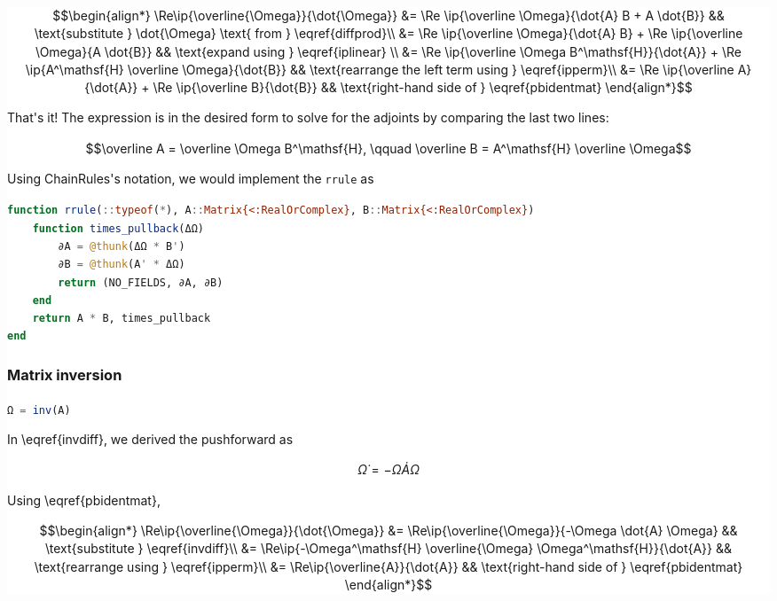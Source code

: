 ```math
\begin{align*}
\Re\ip{\overline{\Omega}}{\dot{\Omega}}
    &= \Re \ip{\overline \Omega}{\dot{A} B + A \dot{B}}
           && \text{substitute } \dot{\Omega} \text{ from } \eqref{diffprod}\\
    &= \Re \ip{\overline \Omega}{\dot{A} B} + \Re \ip{\overline \Omega}{A \dot{B}}
           && \text{expand using } \eqref{iplinear} \\
    &= \Re \ip{\overline \Omega B^\mathsf{H}}{\dot{A}} + \Re \ip{A^\mathsf{H} \overline \Omega}{\dot{B}}
           && \text{rearrange the left term using } \eqref{ipperm}\\
    &= \Re \ip{\overline A}{\dot{A}} + \Re \ip{\overline B}{\dot{B}}
           && \text{right-hand side of } \eqref{pbidentmat}
\end{align*}
```

That's it!
The expression is in the desired form to solve for the adjoints by comparing the last two lines:

$$\overline A = \overline \Omega B^\mathsf{H}, \qquad \overline B = A^\mathsf{H} \overline \Omega$$

Using ChainRules's notation, we would implement the `rrule` as

```julia
function rrule(::typeof(*), A::Matrix{<:RealOrComplex}, B::Matrix{<:RealOrComplex})
    function times_pullback(ΔΩ)
        ∂A = @thunk(ΔΩ * B')
        ∂B = @thunk(A' * ΔΩ)
        return (NO_FIELDS, ∂A, ∂B)
    end
    return A * B, times_pullback
end
```

### Matrix inversion

```julia
Ω = inv(A)
```

In \eqref{invdiff}, we derived the pushforward as

$$\dot{\Omega} = -\Omega \dot{A} \Omega$$

Using \eqref{pbidentmat},

```math
\begin{align*}
\Re\ip{\overline{\Omega}}{\dot{\Omega}}
    &= \Re\ip{\overline{\Omega}}{-\Omega \dot{A} \Omega}
           && \text{substitute } \eqref{invdiff}\\
    &= \Re\ip{-\Omega^\mathsf{H} \overline{\Omega} \Omega^\mathsf{H}}{\dot{A}}
           && \text{rearrange using } \eqref{ipperm}\\
    &= \Re\ip{\overline{A}}{\dot{A}}
           && \text{right-hand side of } \eqref{pbidentmat}
\end{align*}
```
